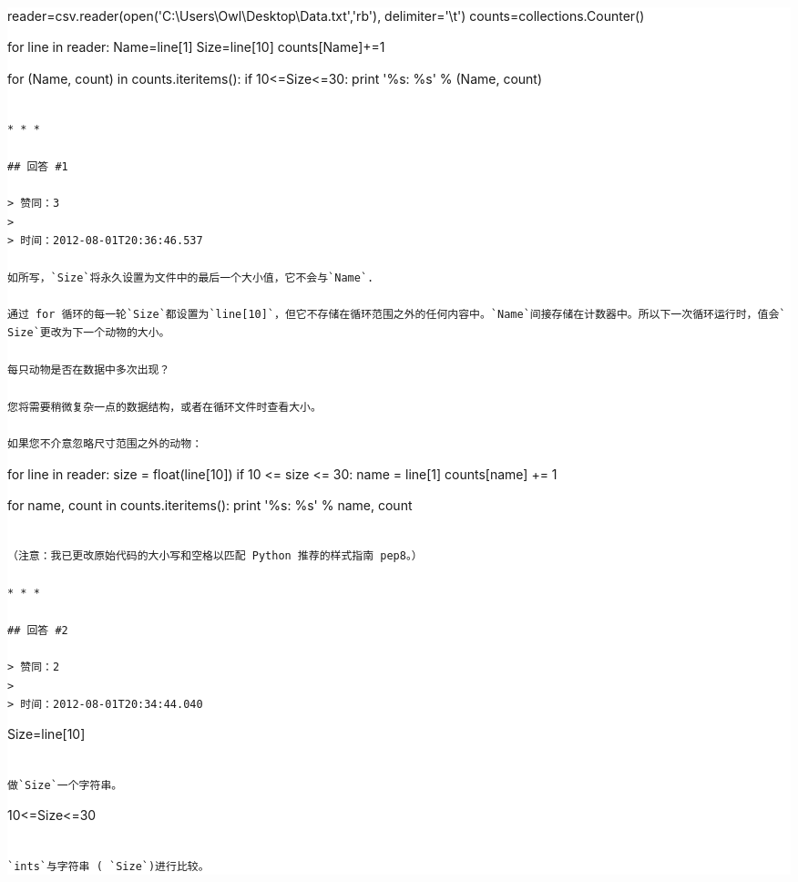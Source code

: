 reader=csv.reader(open('C:\Users\Owl\Desktop\Data.txt','rb'), delimiter='\t')
counts=collections.Counter()

for line in reader:
   Name=line[1]
   Size=line[10]
   counts[Name]+=1

for (Name, count) in counts.iteritems():
   if 10<=Size<=30:
      print '%s: %s' % (Name, count) 
```

* * *

## 回答 #1

> 赞同：3
> 
> 时间：2012-08-01T20:36:46.537

如所写，`Size`将永久设置为文件中的最后一个大小值，它不会与`Name`.

通过 for 循环的每一轮`Size`都设置为`line[10]`，但它不存储在循环范围之外的任何内容中。`Name`间接存储在计数器中。所以下一次循环运行时，值会`Size`更改为下一个动物的大小。

每只动物是否在数据中多次出现？

您将需要稍微复杂一点的数据结构，或者在循环文件时查看大小。

如果您不介意忽略尺寸范围之外的动物：

```
for line in reader:
    size = float(line[10])
    if 10 <= size <= 30:
        name = line[1]
        counts[name] += 1

for name, count in counts.iteritems():
    print '%s: %s' % name, count 
```

（注意：我已更改原始代码的大小写和空格以匹配 Python 推荐的样式指南 pep8。）

* * *

## 回答 #2

> 赞同：2
> 
> 时间：2012-08-01T20:34:44.040

```
Size=line[10] 
```

做`Size`一个字符串。

```
10<=Size<=30 
```

`ints`与字符串 ( `Size`)进行比较。

```